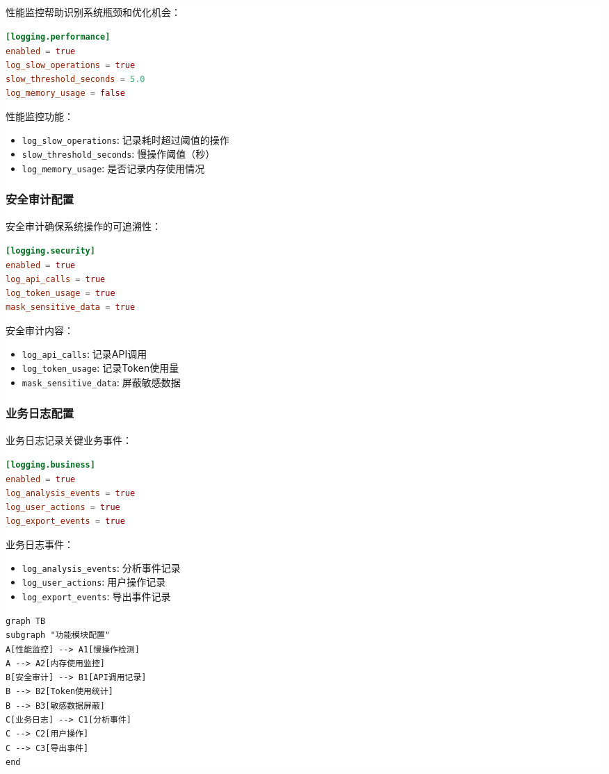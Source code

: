 性能监控帮助识别系统瓶颈和优化机会：

```toml
[logging.performance]
enabled = true
log_slow_operations = true
slow_threshold_seconds = 5.0
log_memory_usage = false
```

性能监控功能：
- `log_slow_operations`: 记录耗时超过阈值的操作
- `slow_threshold_seconds`: 慢操作阈值（秒）
- `log_memory_usage`: 是否记录内存使用情况

### 安全审计配置

安全审计确保系统操作的可追溯性：

```toml
[logging.security]
enabled = true
log_api_calls = true
log_token_usage = true
mask_sensitive_data = true
```

安全审计内容：
- `log_api_calls`: 记录API调用
- `log_token_usage`: 记录Token使用量
- `mask_sensitive_data`: 屏蔽敏感数据

### 业务日志配置

业务日志记录关键业务事件：

```toml
[logging.business]
enabled = true
log_analysis_events = true
log_user_actions = true
log_export_events = true
```

业务日志事件：
- `log_analysis_events`: 分析事件记录
- `log_user_actions`: 用户操作记录
- `log_export_events`: 导出事件记录

```mermaid
graph TB
subgraph "功能模块配置"
A[性能监控] --> A1[慢操作检测]
A --> A2[内存使用监控]
B[安全审计] --> B1[API调用记录]
B --> B2[Token使用统计]
B --> B3[敏感数据屏蔽]
C[业务日志] --> C1[分析事件]
C --> C2[用户操作]
C --> C3[导出事件]
end
```
